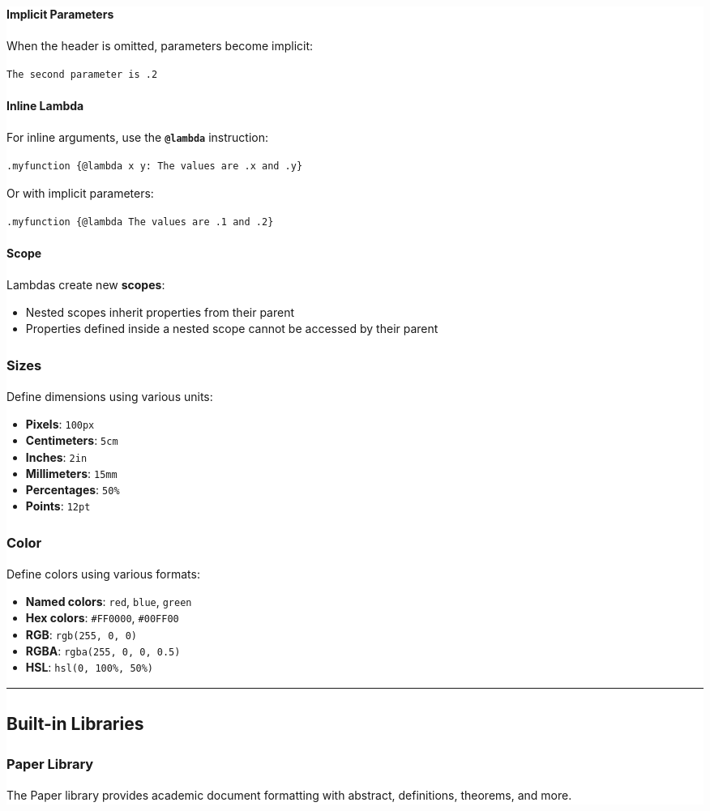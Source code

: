 #### Implicit Parameters

When the header is omitted, parameters become implicit:

```
The second parameter is .2
```

#### Inline Lambda

For inline arguments, use the **`@lambda`** instruction:

```
.myfunction {@lambda x y: The values are .x and .y}
```

Or with implicit parameters:

```
.myfunction {@lambda The values are .1 and .2}
```

#### Scope

Lambdas create new **scopes**:
- Nested scopes inherit properties from their parent
- Properties defined inside a nested scope cannot be accessed by their parent

### Sizes

Define dimensions using various units:

- **Pixels**: `100px`
- **Centimeters**: `5cm`
- **Inches**: `2in`
- **Millimeters**: `15mm`
- **Percentages**: `50%`
- **Points**: `12pt`

### Color

Define colors using various formats:

- **Named colors**: `red`, `blue`, `green`
- **Hex colors**: `#FF0000`, `#00FF00`
- **RGB**: `rgb(255, 0, 0)`
- **RGBA**: `rgba(255, 0, 0, 0.5)`
- **HSL**: `hsl(0, 100%, 50%)`

---

## Built-in Libraries

### Paper Library

The Paper library provides academic document formatting with abstract, definitions, theorems, and more.
